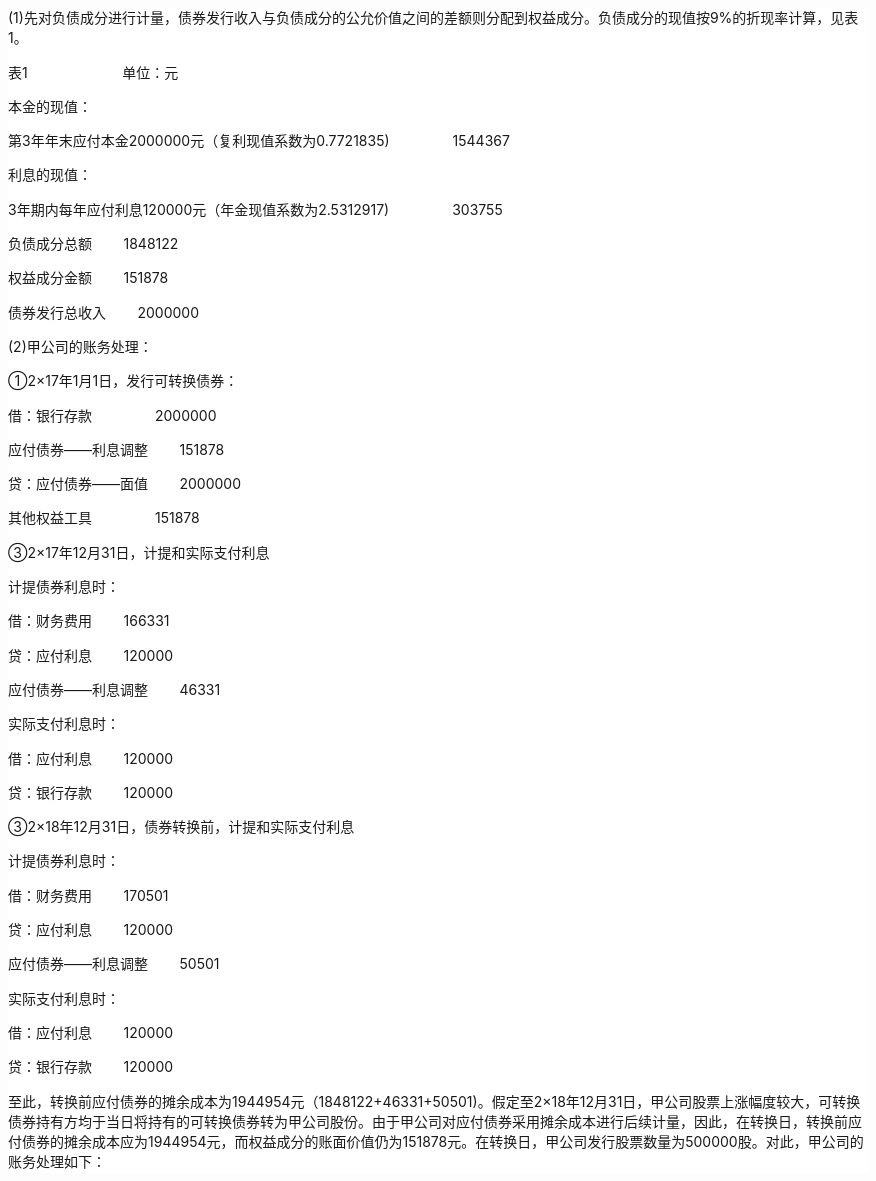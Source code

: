 (1)先对负债成分进行计量，债券发行收入与负债成分的公允价值之间的差额则分配到权益成分。负债成分的现值按9%的折现率计算，见表1。

表1                        单位：元

本金的现值： 

第3年年末应付本金2000000元（复利现值系数为0.7721835)                1544367

利息的现值： 

3年期内每年应付利息120000元（年金现值系数为2.5312917)                303755

负债成分总额        1848122

权益成分金额        151878

债券发行总收入        2000000

(2)甲公司的账务处理： 

①2×17年1月1日，发行可转换债券： 

借：银行存款                2000000 

应付债券——利息调整        151878

贷：应付债券——面值        2000000

其他权益工具                151878

③2×17年12月31日，计提和实际支付利息

计提债券利息时：

借：财务费用        166331

贷：应付利息        120000

应付债券——利息调整        46331

实际支付利息时：

借：应付利息        120000

贷：银行存款        120000

③2×18年12月31日，债券转换前，计提和实际支付利息

计提债券利息时：

借：财务费用        170501

贷：应付利息        120000

应付债券——利息调整        50501

实际支付利息时：

借：应付利息        120000

贷：银行存款        120000

至此，转换前应付债券的摊余成本为1944954元（1848122+46331+50501)。假定至2×18年12月31日，甲公司股票上涨幅度较大，可转换债券持有方均于当日将持有的可转换债券转为甲公司股份。由于甲公司对应付债券采用摊余成本进行后续计量，因此，在转换日，转换前应付债券的摊余成本应为1944954元，而权益成分的账面价值仍为151878元。在转换日，甲公司发行股票数量为500000股。对此，甲公司的账务处理如下：
